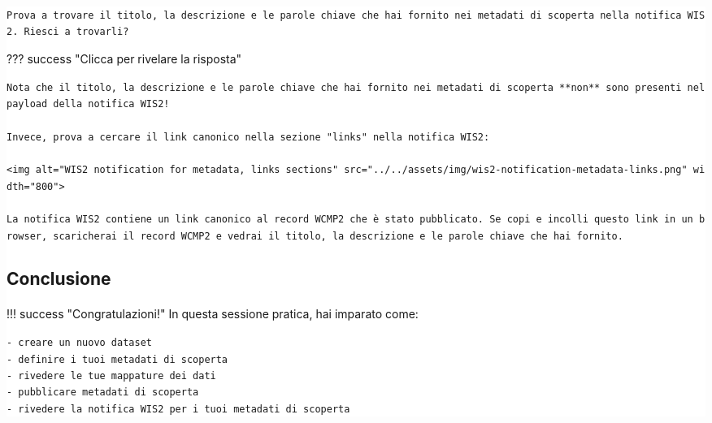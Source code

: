     Prova a trovare il titolo, la descrizione e le parole chiave che hai fornito nei metadati di scoperta nella notifica WIS2. Riesci a trovarli?

??? success "Clicca per rivelare la risposta"

    Nota che il titolo, la descrizione e le parole chiave che hai fornito nei metadati di scoperta **non** sono presenti nel payload della notifica WIS2!
    
    Invece, prova a cercare il link canonico nella sezione "links" nella notifica WIS2:

    <img alt="WIS2 notification for metadata, links sections" src="../../assets/img/wis2-notification-metadata-links.png" width="800">

    La notifica WIS2 contiene un link canonico al record WCMP2 che è stato pubblicato. Se copi e incolli questo link in un browser, scaricherai il record WCMP2 e vedrai il titolo, la descrizione e le parole chiave che hai fornito.

## Conclusione

!!! success "Congratulazioni!"
    In questa sessione pratica, hai imparato come:

    - creare un nuovo dataset
    - definire i tuoi metadati di scoperta
    - rivedere le tue mappature dei dati
    - pubblicare metadati di scoperta
    - rivedere la notifica WIS2 per i tuoi metadati di scoperta
